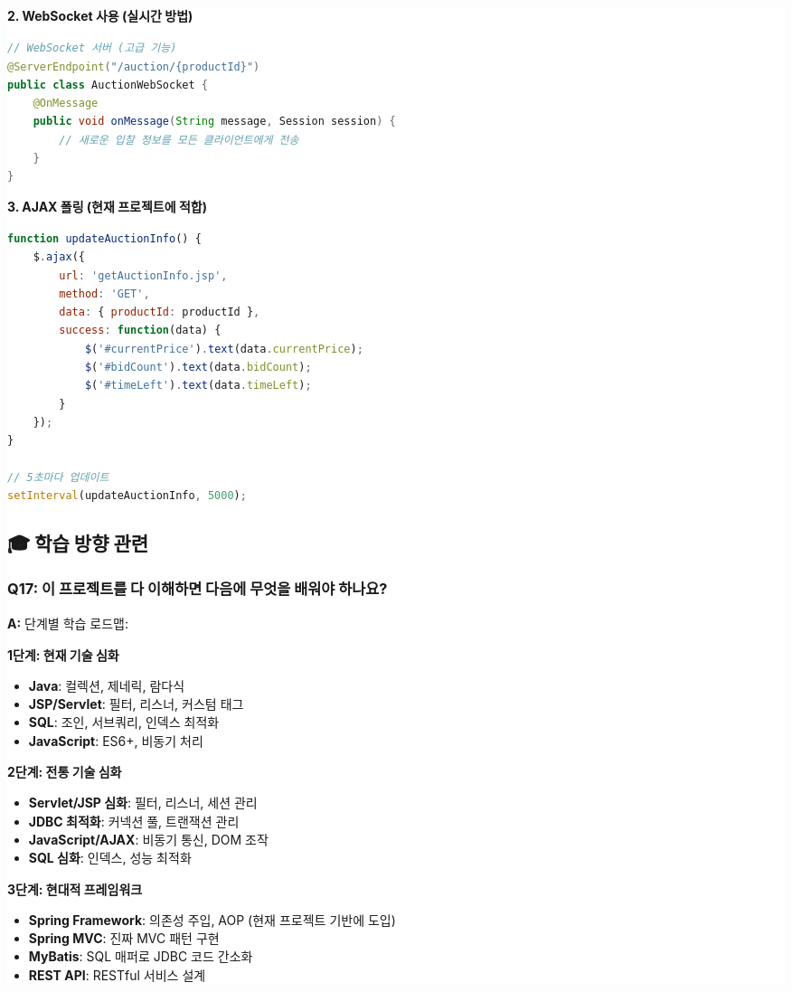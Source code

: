 **2. WebSocket 사용 (실시간 방법)**
```java
// WebSocket 서버 (고급 기능)
@ServerEndpoint("/auction/{productId}")
public class AuctionWebSocket {
    @OnMessage
    public void onMessage(String message, Session session) {
        // 새로운 입찰 정보를 모든 클라이언트에게 전송
    }
}
```

**3. AJAX 폴링 (현재 프로젝트에 적합)**
```javascript
function updateAuctionInfo() {
    $.ajax({
        url: 'getAuctionInfo.jsp',
        method: 'GET',
        data: { productId: productId },
        success: function(data) {
            $('#currentPrice').text(data.currentPrice);
            $('#bidCount').text(data.bidCount);
            $('#timeLeft').text(data.timeLeft);
        }
    });
}

// 5초마다 업데이트
setInterval(updateAuctionInfo, 5000);
```

## 🎓 학습 방향 관련

### Q17: 이 프로젝트를 다 이해하면 다음에 무엇을 배워야 하나요?
**A:** 단계별 학습 로드맵:

**1단계: 현재 기술 심화**
- **Java**: 컬렉션, 제네릭, 람다식
- **JSP/Servlet**: 필터, 리스너, 커스텀 태그
- **SQL**: 조인, 서브쿼리, 인덱스 최적화
- **JavaScript**: ES6+, 비동기 처리

**2단계: 전통 기술 심화**
- **Servlet/JSP 심화**: 필터, 리스너, 세션 관리
- **JDBC 최적화**: 커넥션 풀, 트랜잭션 관리
- **JavaScript/AJAX**: 비동기 통신, DOM 조작
- **SQL 심화**: 인덱스, 성능 최적화

**3단계: 현대적 프레임워크**
- **Spring Framework**: 의존성 주입, AOP (현재 프로젝트 기반에 도입)
- **Spring MVC**: 진짜 MVC 패턴 구현
- **MyBatis**: SQL 매퍼로 JDBC 코드 간소화
- **REST API**: RESTful 서비스 설계
